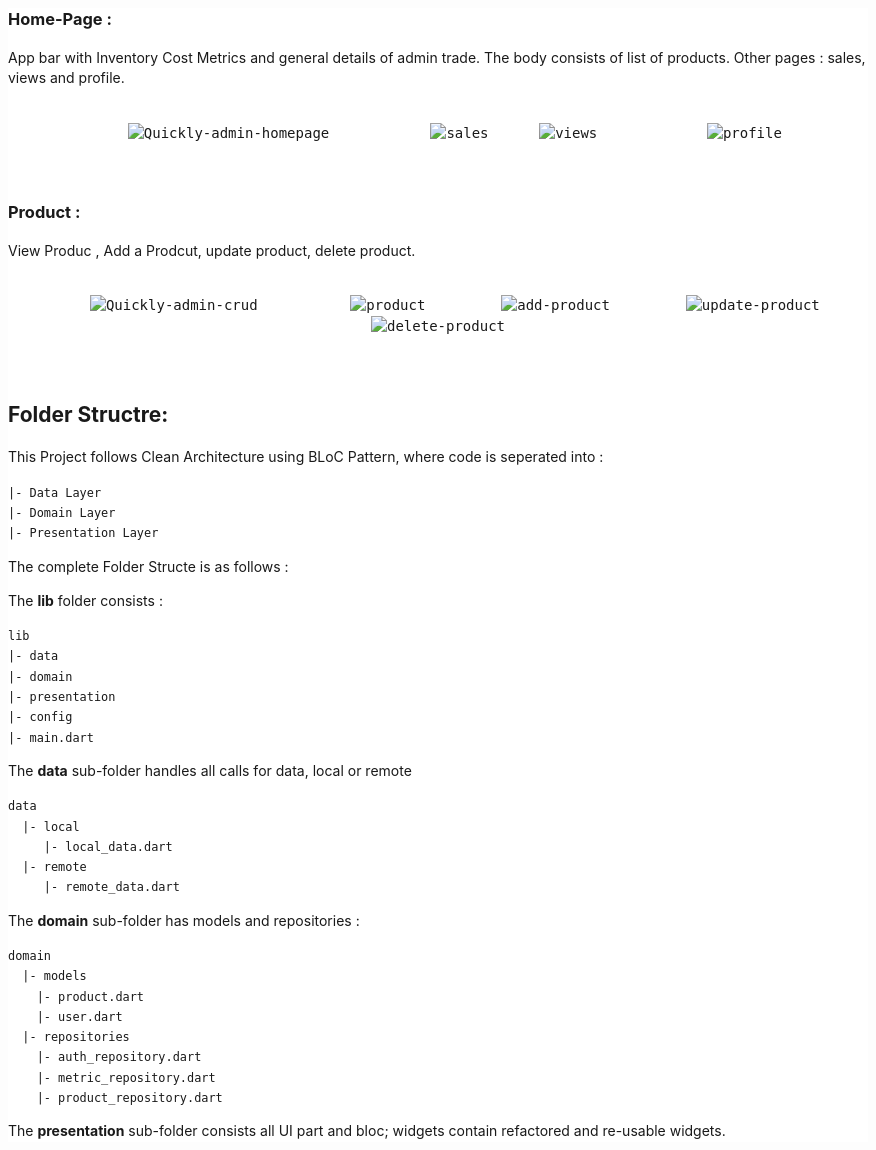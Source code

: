 ### Home-Page :
App bar with Inventory Cost Metrics and general details of admin trade. The body consists of list of products. Other pages : sales, views and  profile.

<pre>
<p align="center">
    <img src="https://github.com/GauravMcode/Quick-Shop_admin/assets/51371766/71482398-779c-4d39-882e-754919f7511e" width="250" height="500" alt="Quickly-admin-homepage" >            <img src="https://github.com/GauravMcode/Quick-Shop_admin/assets/51371766/def2a5d9-a5ab-4785-86a9-d38f858e5e89" width="250" height="500" alt="sales" >      <img src="https://github.com/GauravMcode/Quick-Shop_admin/assets/51371766/477d8080-51d9-47de-b920-7c35d6f4772c" width="250" height="500" alt="views" >             <img src="https://github.com/GauravMcode/Quick-Shop_admin/assets/51371766/73deda93-f327-4866-bdcb-c929b1eb2d63" width="250" height="500" alt="profile" >
</p>
</pre>

### Product :
View Produc , Add a Prodcut, update product, delete product.


<pre>
<p align="center">
    <img src="https://github.com/GauravMcode/Quick-Shop_admin/assets/51371766/e146b47f-3371-4b90-9bc1-c200a2750408" width="250" height="500" alt="Quickly-admin-crud" >           <img src="https://github.com/GauravMcode/Quick-Shop_admin/assets/51371766/210bba52-fab2-4521-9a92-29488f7d4e42" width="250" height="500" alt="product" >         <img src="https://github.com/GauravMcode/Quick-Shop_admin/assets/51371766/c722f8f6-bec7-4128-8f71-d1df2bb288a1" width="250" height="500" alt="add-product" >         <img src="https://github.com/GauravMcode/Quick-Shop_admin/assets/51371766/7fb82647-1677-4dd8-8175-fc6d4feb8645" width="250" height="500" alt="update-product" >             <img src="https://github.com/GauravMcode/Quick-Shop_admin/assets/51371766/591e26e4-8459-429d-ad65-53fba88c94b9" width="250" height="500" alt="delete-product" >
</p>
</pre>

## Folder Structre:
This Project follows Clean Architecture using BLoC Pattern, where code is seperated into :

```
|- Data Layer
|- Domain Layer
|- Presentation Layer
```
The complete Folder Structe is as follows :

The **lib** folder consists :
```
lib
|- data
|- domain
|- presentation
|- config
|- main.dart
```
The **data** sub-folder handles all calls for data, local or remote

```
data
  |- local
     |- local_data.dart
  |- remote
     |- remote_data.dart
```
The **domain** sub-folder has models and repositories :
```
domain
  |- models
    |- product.dart
    |- user.dart
  |- repositories
    |- auth_repository.dart
    |- metric_repository.dart
    |- product_repository.dart
```
The **presentation** sub-folder consists all UI part and bloc; widgets contain refactored and re-usable widgets.
